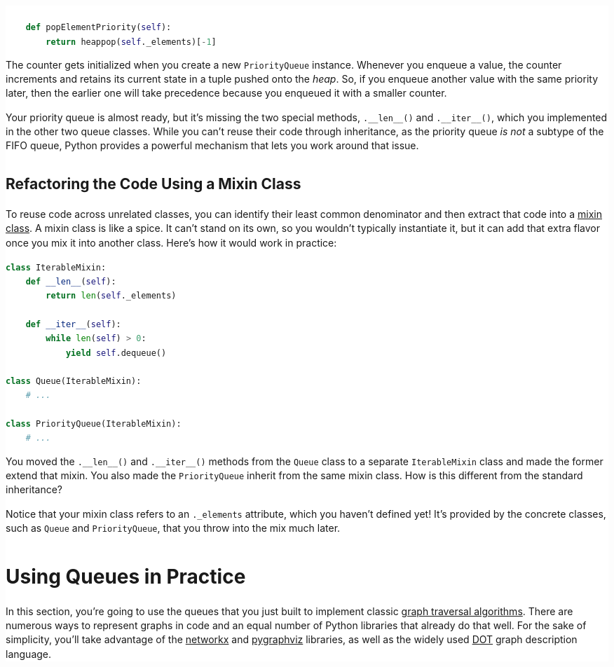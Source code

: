 ```python

    def popElementPriority(self):
        return heappop(self._elements)[-1]
```

The counter gets initialized when you create a new `PriorityQueue` instance. Whenever you enqueue a value, the counter increments and retains its current state in a tuple pushed onto the *heap*. So, if you enqueue another value with the same priority later, then the earlier one will take precedence because you enqueued it with a smaller counter.

Your priority queue is almost ready, but it’s missing the two special methods, `.__len__()` and `.__iter__()`, which you implemented in the other two queue classes. While you can’t reuse their code through inheritance, as the priority queue *is not* a subtype of the FIFO queue, Python provides a powerful mechanism that lets you work around that issue.

## **Refactoring the Code Using a Mixin Class**

To reuse code across unrelated classes, you can identify their least common denominator and then extract that code into a [mixin class](https://realpython.com/inheritance-composition-python/#mixing-features-with-mixin-classes). A mixin class is like a spice. It can’t stand on its own, so you wouldn’t typically instantiate it, but it can add that extra flavor once you mix it into another class. Here’s how it would work in practice:

```python
class IterableMixin:
    def __len__(self):
        return len(self._elements)

    def __iter__(self):
        while len(self) > 0:
            yield self.dequeue()

class Queue(IterableMixin):
    # ...

class PriorityQueue(IterableMixin):
    # ...
```

You moved the `.__len__()` and `.__iter__()` methods from the `Queue` class to a separate `IterableMixin` class and made the former extend that mixin. You also made the `PriorityQueue` inherit from the same mixin class. How is this different from the standard inheritance?

Notice that your mixin class refers to an `._elements` attribute, which you haven’t defined yet! It’s provided by the concrete classes, such as `Queue` and `PriorityQueue`, that you throw into the mix much later.

# Using Queues in Practice

In this section, you’re going to use the queues that you just built to implement classic [graph traversal algorithms](https://en.wikipedia.org/wiki/Graph_traversal). There are numerous ways to represent graphs in code and an equal number of Python libraries that already do that well. For the sake of simplicity, you’ll take advantage of the [networkx](https://networkx.org/) and [pygraphviz](https://pygraphviz.github.io/) libraries, as well as the widely used [DOT](https://en.wikipedia.org/wiki/DOT_(graph_description_language)) graph description language.
